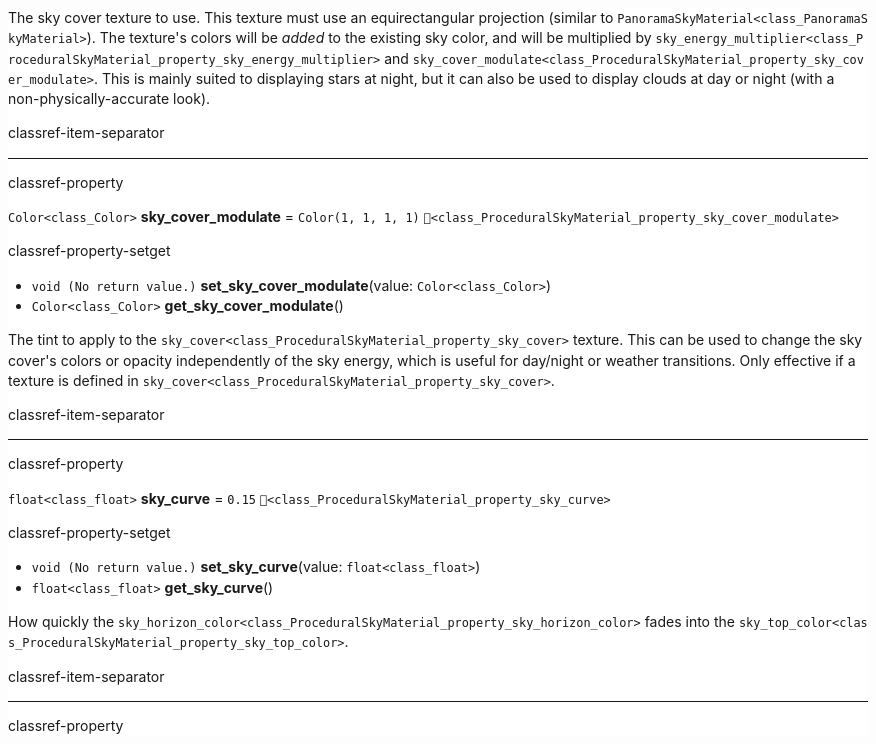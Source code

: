 The sky cover texture to use. This texture must use an equirectangular
projection (similar to
`PanoramaSkyMaterial<class_PanoramaSkyMaterial>`). The texture's colors
will be *added* to the existing sky color, and will be multiplied by
`sky_energy_multiplier<class_ProceduralSkyMaterial_property_sky_energy_multiplier>`
and
`sky_cover_modulate<class_ProceduralSkyMaterial_property_sky_cover_modulate>`.
This is mainly suited to displaying stars at night, but it can also be
used to display clouds at day or night (with a non-physically-accurate
look).

classref-item-separator

------------------------------------------------------------------------

classref-property

`Color<class_Color>` **sky\_cover\_modulate** = `Color(1, 1, 1, 1)`
`🔗<class_ProceduralSkyMaterial_property_sky_cover_modulate>`

classref-property-setget

-   `void (No return value.)` **set\_sky\_cover\_modulate**(value:
    `Color<class_Color>`)
-   `Color<class_Color>` **get\_sky\_cover\_modulate**()

The tint to apply to the
`sky_cover<class_ProceduralSkyMaterial_property_sky_cover>` texture.
This can be used to change the sky cover's colors or opacity
independently of the sky energy, which is useful for day/night or
weather transitions. Only effective if a texture is defined in
`sky_cover<class_ProceduralSkyMaterial_property_sky_cover>`.

classref-item-separator

------------------------------------------------------------------------

classref-property

`float<class_float>` **sky\_curve** = `0.15`
`🔗<class_ProceduralSkyMaterial_property_sky_curve>`

classref-property-setget

-   `void (No return value.)` **set\_sky\_curve**(value:
    `float<class_float>`)
-   `float<class_float>` **get\_sky\_curve**()

How quickly the
`sky_horizon_color<class_ProceduralSkyMaterial_property_sky_horizon_color>`
fades into the
`sky_top_color<class_ProceduralSkyMaterial_property_sky_top_color>`.

classref-item-separator

------------------------------------------------------------------------

classref-property
